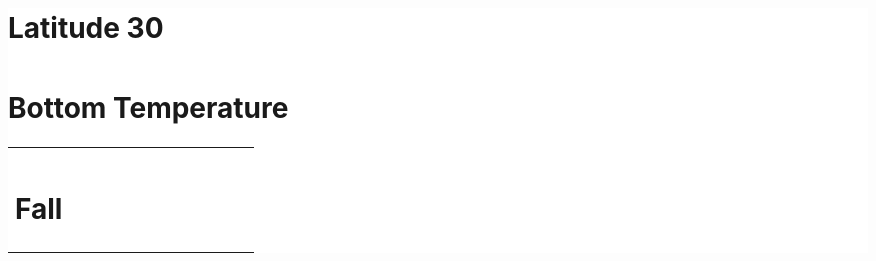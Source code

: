 </div>

# Latitude 30

# Bottom Temperature

<div>

<table>
<colgroup>
<col style="width: 25%" />
<col style="width: 25%" />
<col style="width: 25%" />
<col style="width: 25%" />
</colgroup>
<tbody>
<tr class="odd">
<td style="text-align: center;"><div width="25.0%"
data-layout-align="center">
<h1 id="fall-4">Fall</h1>